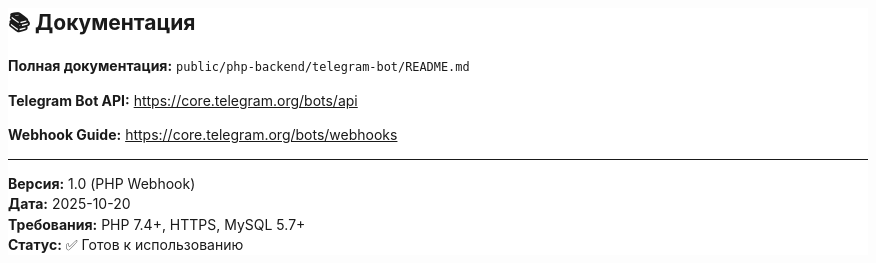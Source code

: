 
## 📚 Документация

**Полная документация:** `public/php-backend/telegram-bot/README.md`

**Telegram Bot API:** https://core.telegram.org/bots/api

**Webhook Guide:** https://core.telegram.org/bots/webhooks

---

**Версия:** 1.0 (PHP Webhook)  
**Дата:** 2025-10-20  
**Требования:** PHP 7.4+, HTTPS, MySQL 5.7+  
**Статус:** ✅ Готов к использованию
